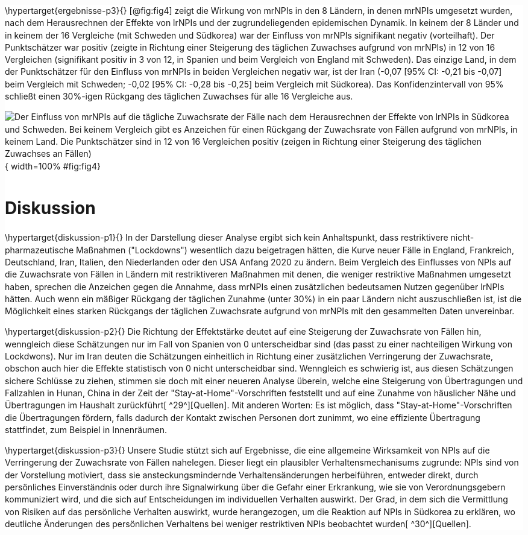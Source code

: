 \hypertarget{ergebnisse-p3}{}
[@fig:fig4] zeigt die Wirkung von mrNPIs in den 8 Ländern, in denen mrNPIs umgesetzt wurden, nach dem Herausrechnen der Effekte von lrNPIs und der zugrundeliegenden epidemischen Dynamik.
In keinem der 8 Länder und in keinem der 16 Vergleiche (mit Schweden und Südkorea) war der Einfluss von mrNPIs signifikant negativ (vorteilhaft).
Der Punktschätzer war positiv (zeigte in Richtung einer Steigerung des täglichen Zuwachses aufgrund von mrNPIs) in 12 von 16 Vergleichen (signifikant positiv in 3 von 12, in Spanien und beim Vergleich von England mit Schweden).
Das einzige Land, in dem der Punktschätzer für den Einfluss von mrNPIs in beiden Vergleichen negativ war, ist der Iran (-0,07 [95% CI: -0,21 bis -0,07] beim Vergleich mit Schweden; -0,02 [95% CI: -0,28 bis -0,25] beim Vergleich mit Südkorea).
Das Konfidenzintervall von 95% schließt einen 30%-igen Rückgang des täglichen Zuwachses für alle 16 Vergleiche aus.



![Der Einfluss von mrNPIs auf die tägliche Zuwachsrate der Fälle nach dem Herausrechnen der Effekte von lrNPIs in Südkorea und Schweden. Bei keinem Vergleich gibt es Anzeichen für einen Rückgang der Zuwachsrate von Fällen aufgrund von mrNPIs, in keinem Land. Die Punktschätzer sind in 12 von 16 Vergleichen positiv (zeigen in Richtung einer Steigerung des täglichen Zuwachses an Fällen)](img/eci13484-fig-0004-m.jpg){ width=100% #fig:fig4}

# Diskussion



\hypertarget{diskussion-p1}{}
In der Darstellung dieser Analyse ergibt sich kein Anhaltspunkt, dass restriktivere nicht-pharmazeutische Maßnahmen ("Lockdowns") wesentlich dazu beigetragen hätten, die Kurve neuer Fälle in England, Frankreich, Deutschland, Iran, Italien, den Niederlanden oder den USA Anfang 2020 zu ändern.
Beim Vergleich des Einflusses von NPIs auf die Zuwachsrate von Fällen in Ländern mit restriktiveren Maßnahmen mit denen, die weniger restriktive Maßnahmen umgesetzt haben, sprechen die Anzeichen gegen die Annahme, dass mrNPIs einen zusätzlichen bedeutsamen Nutzen gegenüber lrNPIs hätten.
Auch wenn ein mäßiger Rückgang der täglichen Zunahme (unter 30%) in ein paar Ländern nicht auszuschließen ist, ist die Möglichkeit eines starken Rückgangs der täglichen Zuwachsrate aufgrund von mrNPIs mit den gesammelten Daten unvereinbar.



\hypertarget{diskussion-p2}{}
Die Richtung der Effektstärke deutet auf eine Steigerung der Zuwachsrate von Fällen hin, wenngleich diese Schätzungen nur im Fall von Spanien von 0 unterscheidbar sind (das passt zu einer nachteiligen Wirkung von Lockdwons).
Nur im Iran deuten die Schätzungen einheitlich in Richtung einer zusätzlichen Verringerung der Zuwachsrate, obschon auch hier die Effekte statistisch von 0 nicht unterscheidbar sind.
Wenngleich es schwierig ist, aus diesen Schätzungen sichere Schlüsse zu ziehen, stimmen sie doch mit einer neueren Analyse überein, welche eine Steigerung von Übertragungen und Fallzahlen in Hunan, China in der Zeit der "Stay-at-Home"-Vorschriften feststellt und auf eine Zunahme von häuslicher Nähe und Übertragungen im Haushalt zurückführt[ ^29^][Quellen].
Mit anderen Worten: Es ist möglich, dass "Stay-at-Home"-Vorschriften die Übertragungen fördern, falls dadurch der Kontakt zwischen Personen dort zunimmt, wo eine effiziente Übertragung stattfindet, zum Beispiel in Innenräumen.



\hypertarget{diskussion-p3}{}
Unsere Studie stützt sich auf Ergebnisse, die eine allgemeine Wirksamkeit von NPIs auf die Verringerung der Zuwachsrate von Fällen nahelegen.
Dieser liegt ein plausibler Verhaltensmechanisums zugrunde:
NPIs sind von der Vorstellung motiviert, dass sie ansteckungsmindernde Verhaltensänderungen herbeiführen, entweder direkt, durch persönliches Einverständnis oder durch ihre Signalwirkung über die Gefahr einer Erkrankung, wie sie von Verordnungsgebern kommuniziert wird, und die sich auf Entscheidungen im individuellen Verhalten auswirkt.
Der Grad, in dem sich die Vermittlung von Risiken auf das persönliche Verhalten auswirkt, wurde herangezogen, um die Reaktion auf NPIs in Südkorea zu erklären, wo deutliche Änderungen des persönlichen Verhaltens bei weniger restriktiven NPIs beobachtet wurden[ ^30^][Quellen].
